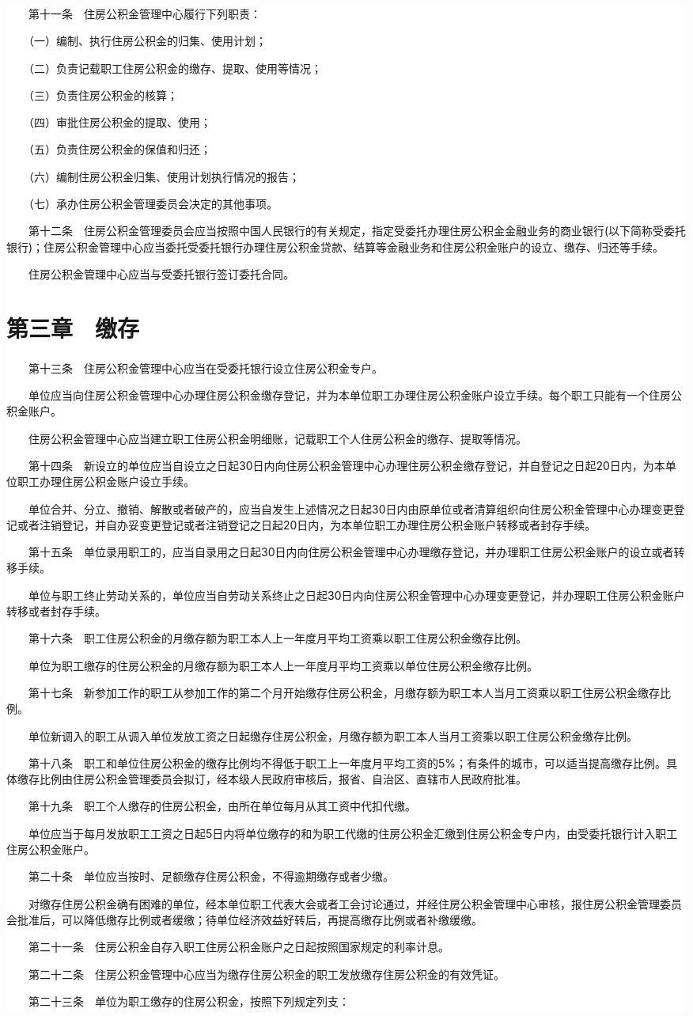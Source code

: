 　　第十一条　住房公积金管理中心履行下列职责：

　　（一）编制、执行住房公积金的归集、使用计划；

　　（二）负责记载职工住房公积金的缴存、提取、使用等情况；

　　（三）负责住房公积金的核算；

　　（四）审批住房公积金的提取、使用；

　　（五）负责住房公积金的保值和归还；

　　（六）编制住房公积金归集、使用计划执行情况的报告；

　　（七）承办住房公积金管理委员会决定的其他事项。

　　第十二条　住房公积金管理委员会应当按照中国人民银行的有关规定，指定受委托办理住房公积金金融业务的商业银行(以下简称受委托银行)；住房公积金管理中心应当委托受委托银行办理住房公积金贷款、结算等金融业务和住房公积金账户的设立、缴存、归还等手续。

　　住房公积金管理中心应当与受委托银行签订委托合同。

# 第三章　缴存

　　第十三条　住房公积金管理中心应当在受委托银行设立住房公积金专户。

　　单位应当向住房公积金管理中心办理住房公积金缴存登记，并为本单位职工办理住房公积金账户设立手续。每个职工只能有一个住房公积金账户。

　　住房公积金管理中心应当建立职工住房公积金明细账，记载职工个人住房公积金的缴存、提取等情况。

　　第十四条　新设立的单位应当自设立之日起30日内向住房公积金管理中心办理住房公积金缴存登记，并自登记之日起20日内，为本单位职工办理住房公积金账户设立手续。

　　单位合并、分立、撤销、解散或者破产的，应当自发生上述情况之日起30日内由原单位或者清算组织向住房公积金管理中心办理变更登记或者注销登记，并自办妥变更登记或者注销登记之日起20日内，为本单位职工办理住房公积金账户转移或者封存手续。

　　第十五条　单位录用职工的，应当自录用之日起30日内向住房公积金管理中心办理缴存登记，并办理职工住房公积金账户的设立或者转移手续。

　　单位与职工终止劳动关系的，单位应当自劳动关系终止之日起30日内向住房公积金管理中心办理变更登记，并办理职工住房公积金账户转移或者封存手续。

　　第十六条　职工住房公积金的月缴存额为职工本人上一年度月平均工资乘以职工住房公积金缴存比例。

　　单位为职工缴存的住房公积金的月缴存额为职工本人上一年度月平均工资乘以单位住房公积金缴存比例。

　　第十七条　新参加工作的职工从参加工作的第二个月开始缴存住房公积金，月缴存额为职工本人当月工资乘以职工住房公积金缴存比例。

　　单位新调入的职工从调入单位发放工资之日起缴存住房公积金，月缴存额为职工本人当月工资乘以职工住房公积金缴存比例。

　　第十八条　职工和单位住房公积金的缴存比例均不得低于职工上一年度月平均工资的5%；有条件的城市，可以适当提高缴存比例。具体缴存比例由住房公积金管理委员会拟订，经本级人民政府审核后，报省、自治区、直辖市人民政府批准。

　　第十九条　职工个人缴存的住房公积金，由所在单位每月从其工资中代扣代缴。

　　单位应当于每月发放职工工资之日起5日内将单位缴存的和为职工代缴的住房公积金汇缴到住房公积金专户内，由受委托银行计入职工住房公积金账户。

　　第二十条　单位应当按时、足额缴存住房公积金，不得逾期缴存或者少缴。

　　对缴存住房公积金确有困难的单位，经本单位职工代表大会或者工会讨论通过，并经住房公积金管理中心审核，报住房公积金管理委员会批准后，可以降低缴存比例或者缓缴；待单位经济效益好转后，再提高缴存比例或者补缴缓缴。

　　第二十一条　住房公积金自存入职工住房公积金账户之日起按照国家规定的利率计息。

　　第二十二条　住房公积金管理中心应当为缴存住房公积金的职工发放缴存住房公积金的有效凭证。

　　第二十三条　单位为职工缴存的住房公积金，按照下列规定列支：
